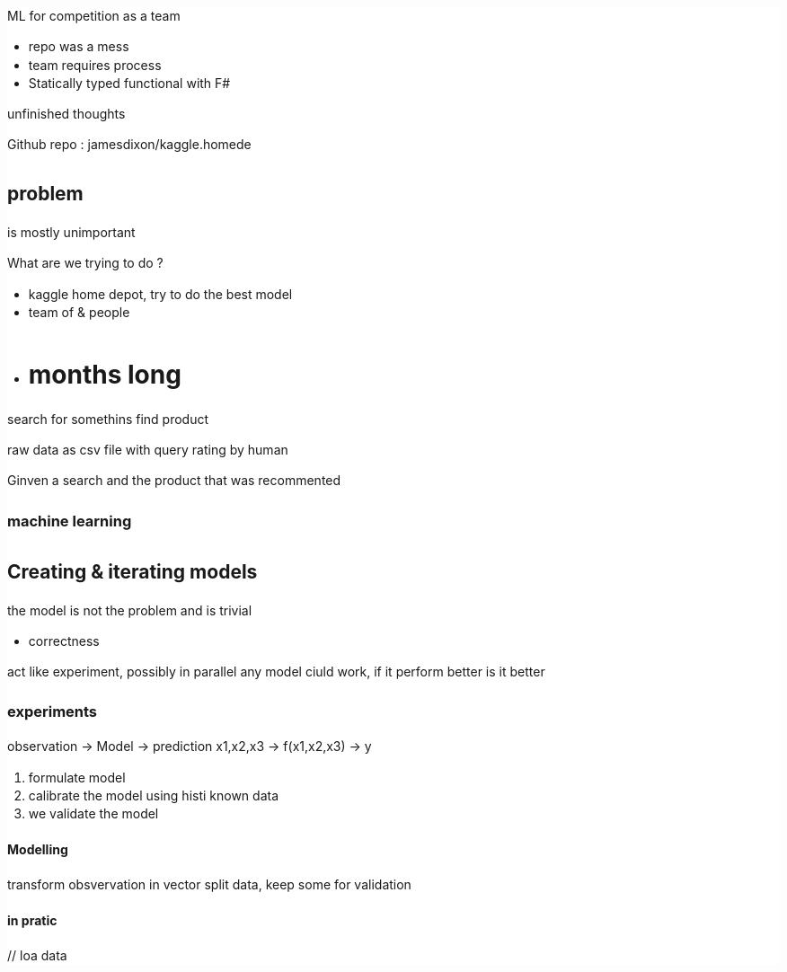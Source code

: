 ML for competition as a team
- repo was a mess
- team requires process
- Statically typed functional with F#

unfinished thoughts

Github repo : jamesdixon/kaggle.homede

## problem
is mostly unimportant

What are we trying to do ?

- kaggle home depot, try to do the best model
- team of & people 
- # months long

search for somethins  find product

raw data as csv file with query rating by human


Ginven a search and the product that was recommented



### machine learning



## Creating & iterating models

the model is not the problem and is trivial
- correctness 

act like experiment, possibly in parallel
any model ciuld work, if it perform better is it better


### experiments

observation -> Model 		-> prediction
 x1,x2,x3   -> f(x1,x2,x3)	-> y
 
1. formulate model
2. calibrate the model using histi known data
3. we validate the model


#### Modelling 
transform obsvervation in vector
split data, keep some for validation


#### in pratic

// loa data

